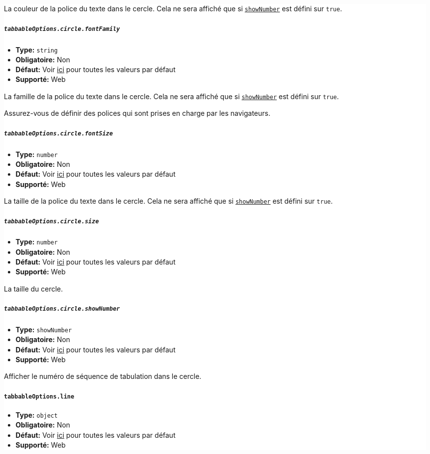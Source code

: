La couleur de la police du texte dans le cercle. Cela ne sera affiché que si [`showNumber`](./#tabbableoptionscircleshownumber) est défini sur `true`.

##### `tabbableOptions.circle.fontFamily`

-   **Type:** `string`
-   **Obligatoire:** Non
-   **Défaut:** Voir [ici](https://github.com/webdriverio/visual-testing/blob/%40wdio/image-comparison-core%401.0.0/packages/image-comparison-core/src/helpers/options.ts#L27-L86) pour toutes les valeurs par défaut
-   **Supporté:** Web

La famille de la police du texte dans le cercle. Cela ne sera affiché que si [`showNumber`](./#tabbableoptionscircleshownumber) est défini sur `true`.

Assurez-vous de définir des polices qui sont prises en charge par les navigateurs.

##### `tabbableOptions.circle.fontSize`

-   **Type:** `number`
-   **Obligatoire:** Non
-   **Défaut:** Voir [ici](https://github.com/webdriverio/visual-testing/blob/%40wdio/image-comparison-core%401.0.0/packages/image-comparison-core/src/helpers/options.ts#L27-L86) pour toutes les valeurs par défaut
-   **Supporté:** Web

La taille de la police du texte dans le cercle. Cela ne sera affiché que si [`showNumber`](./#tabbableoptionscircleshownumber) est défini sur `true`.

##### `tabbableOptions.circle.size`

-   **Type:** `number`
-   **Obligatoire:** Non
-   **Défaut:** Voir [ici](https://github.com/webdriverio/visual-testing/blob/%40wdio/image-comparison-core%401.0.0/packages/image-comparison-core/src/helpers/options.ts#L27-L86) pour toutes les valeurs par défaut
-   **Supporté:** Web

La taille du cercle.

##### `tabbableOptions.circle.showNumber`

-   **Type:** `showNumber`
-   **Obligatoire:** Non
-   **Défaut:** Voir [ici](https://github.com/webdriverio/visual-testing/blob/%40wdio/image-comparison-core%401.0.0/packages/image-comparison-core/src/helpers/options.ts#L27-L86) pour toutes les valeurs par défaut
-   **Supporté:** Web

Afficher le numéro de séquence de tabulation dans le cercle.

#### `tabbableOptions.line`

-   **Type:** `object`
-   **Obligatoire:** Non
-   **Défaut:** Voir [ici](https://github.com/webdriverio/visual-testing/blob/%40wdio/image-comparison-core%401.0.0/packages/image-comparison-core/src/helpers/options.ts#L27-L86) pour toutes les valeurs par défaut
-   **Supporté:** Web
